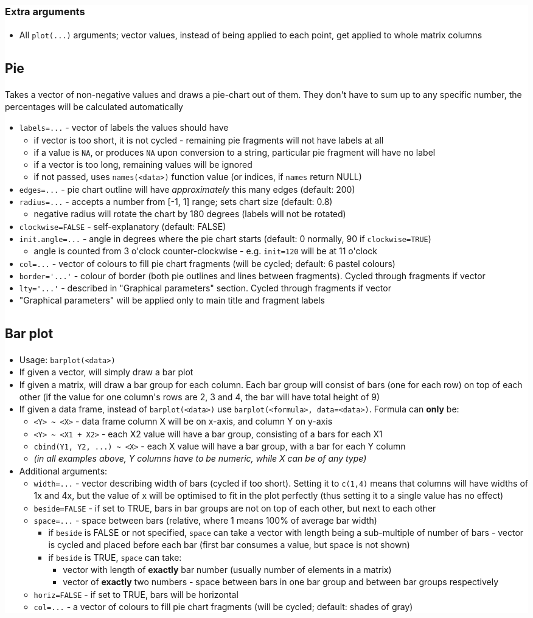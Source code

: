 ### Extra arguments
* All `plot(...)` arguments; vector values, instead of being applied to each point, get applied to whole matrix columns

## Pie
Takes a vector of non-negative values and draws a pie-chart out of them. They don't have to sum up to any specific
number, the percentages will be calculated automatically
* `labels=...` - vector of labels the values should have
  * if vector is too short, it is not cycled - remaining pie fragments will not have labels at all
  * if a value is `NA`, or produces `NA` upon conversion to a string, particular pie fragment will have no label
  * if a vector is too long, remaining values will be ignored
  * if not passed, uses `names(<data>)` function value (or indices, if `names` return NULL)
* `edges=...` - pie chart outline will have *approximately* this many edges (default: 200)
* `radius=...` - accepts a number from [-1, 1] range; sets chart size (default: 0.8)
  * negative radius will rotate the chart by 180 degrees (labels will not be rotated)
* `clockwise=FALSE` - self-explanatory (default: FALSE)
* `init.angle=...` - angle in degrees where the pie chart starts (default: 0 normally, 90 if `clockwise=TRUE`)
  * angle is counted from 3 o'clock counter-clockwise - e.g. `init=120` will be at 11 o'clock
* `col=...` - vector of colours to fill pie chart fragments (will be cycled; default: 6 pastel colours)
* `border='...'` - colour of border (both pie outlines and lines between fragments). Cycled through fragments if vector
* `lty='...'` - described in "Graphical parameters" section. Cycled through fragments if vector
* "Graphical parameters" will be applied only to main title and fragment labels

## Bar plot
* Usage: `barplot(<data>)`
* If given a vector, will simply draw a bar plot
* If given a matrix, will draw a bar group for each column. Each bar group will consist of bars (one for each row) on
    top of each other (if the value for one column's rows are 2, 3 and 4, the bar will have total height of 9)
* If given a data frame, instead of `barplot(<data>)` use `barplot(<formula>, data=<data>)`. Formula can **only** be:
  * `<Y> ~ <X>` - data frame column X will be on x-axis, and column Y on y-axis
  * `<Y> ~ <X1 + X2>` - each X2 value will have a bar group, consisting of a bars for each X1
  * `cbind(Y1, Y2, ...) ~ <X>` - each X value will have a bar group, with a bar for each Y column
  * *(in all examples above, Y columns have to be numeric, while X can be of any type)*
* Additional arguments:
  * `width=...` - vector describing width of bars (cycled if too short). Setting it to `c(1,4)` means that columns
      will have widths of 1x and 4x, but the value of x will be optimised to fit in the plot perfectly (thus setting
      it to a single value has no effect)
  * `beside=FALSE` - if set to TRUE, bars in bar groups are not on top of each other, but next to each other
  * `space=...` - space between bars (relative, where 1 means 100% of average bar width)
    * if `beside` is FALSE or not specified, `space` can take a vector with length being a sub-multiple of number of
        bars - vector is cycled and placed before each bar (first bar consumes a value, but space is not shown)
    * if `beside` is TRUE, `space` can take:
      * vector with length of **exactly** bar number (usually number of elements in a matrix)
      * vector of **exactly** two numbers - space between bars in one bar group and between bar groups respectively
  * `horiz=FALSE` - if set to TRUE, bars will be horizontal
  * `col=...` - a vector of colours to fill pie chart fragments (will be cycled; default: shades of gray)